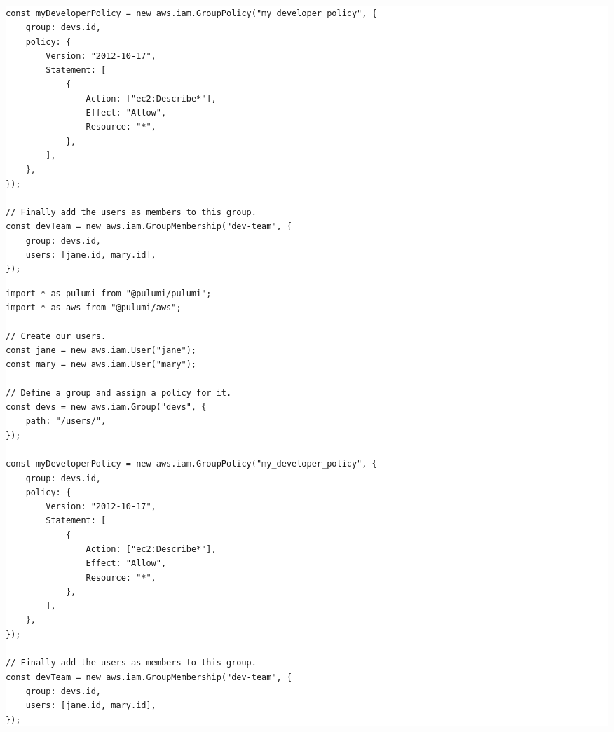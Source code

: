 ```
const myDeveloperPolicy = new aws.iam.GroupPolicy("my_developer_policy", {
    group: devs.id,
    policy: {
        Version: "2012-10-17",
        Statement: [
            {
                Action: ["ec2:Describe*"],
                Effect: "Allow",
                Resource: "*",
            },
        ],
    },
});

// Finally add the users as members to this group.
const devTeam = new aws.iam.GroupMembership("dev-team", {
    group: devs.id,
    users: [jane.id, mary.id],
});

```


```
import * as pulumi from "@pulumi/pulumi";
import * as aws from "@pulumi/aws";

// Create our users.
const jane = new aws.iam.User("jane");
const mary = new aws.iam.User("mary");

// Define a group and assign a policy for it.
const devs = new aws.iam.Group("devs", {
    path: "/users/",
});

const myDeveloperPolicy = new aws.iam.GroupPolicy("my_developer_policy", {
    group: devs.id,
    policy: {
        Version: "2012-10-17",
        Statement: [
            {
                Action: ["ec2:Describe*"],
                Effect: "Allow",
                Resource: "*",
            },
        ],
    },
});

// Finally add the users as members to this group.
const devTeam = new aws.iam.GroupMembership("dev-team", {
    group: devs.id,
    users: [jane.id, mary.id],
});

```
